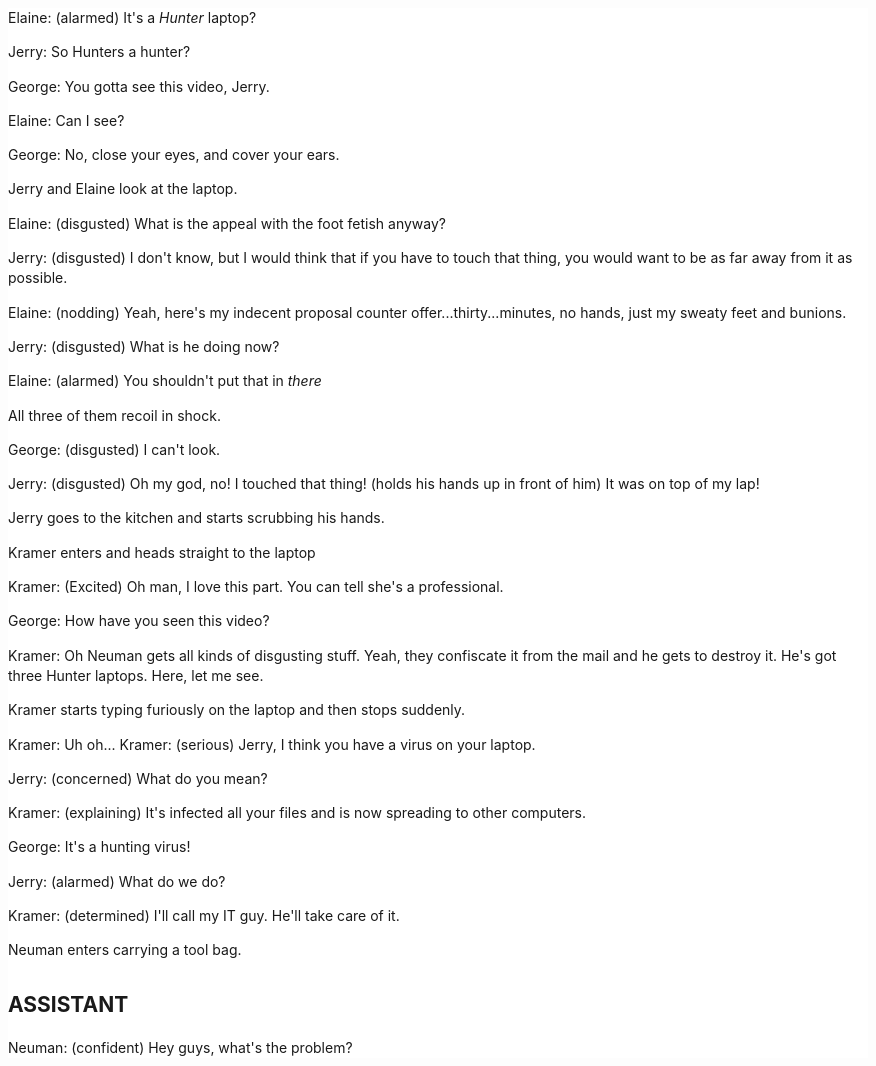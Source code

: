 Elaine: (alarmed) It's a *Hunter* laptop?

Jerry: So Hunters a hunter?

George: You gotta see this video, Jerry.

Elaine: Can I see?

George: No, close your eyes, and cover your ears.

Jerry and Elaine look at the laptop.

Elaine: (disgusted) What is the appeal with the foot fetish anyway?

Jerry: (disgusted) I don't know, but I would think that if you have to touch that thing, you would want to be as far away from it as possible.

Elaine: (nodding) Yeah, here's my indecent proposal counter offer...thirty...minutes, no hands, just my sweaty feet and bunions.

Jerry: (disgusted) What is he doing now?

Elaine: (alarmed) You shouldn't put that in *there*

All three of them recoil in shock.

George: (disgusted) I can't look.

Jerry: (disgusted) Oh my god, no! I touched that thing! (holds his hands up in front of him) It was on top of my lap! 

Jerry goes to the kitchen and starts scrubbing his hands.

Kramer enters and heads straight to the laptop

Kramer: (Excited) Oh man, I love this part. You can tell she's a professional.

George: How have you seen this video?

Kramer: Oh Neuman gets all kinds of disgusting stuff. Yeah, they confiscate it from the mail and he gets to destroy it. He's got three Hunter laptops. Here, let me see.

Kramer starts typing furiously on the laptop and then stops suddenly.

Kramer: Uh oh... 
Kramer: (serious) Jerry, I think you have a virus on your laptop.

Jerry: (concerned) What do you mean?

Kramer: (explaining) It's infected all your files and is now spreading to other computers.

George: It's a hunting virus!

Jerry: (alarmed) What do we do?

Kramer: (determined) I'll call my IT guy. He'll take care of it.

Neuman enters carrying a tool bag.


## ASSISTANT
Neuman: (confident) Hey guys, what's the problem?
